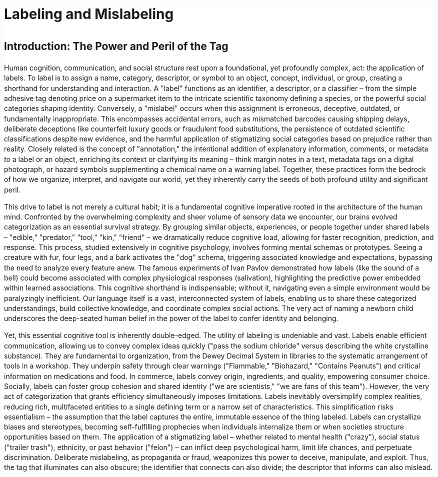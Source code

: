 
# Labeling and Mislabeling

## Introduction: The Power and Peril of the Tag

Human cognition, communication, and social structure rest upon a foundational, yet profoundly complex, act: the application of labels. To label is to assign a name, category, descriptor, or symbol to an object, concept, individual, or group, creating a shorthand for understanding and interaction. A "label" functions as an identifier, a descriptor, or a classifier – from the simple adhesive tag denoting price on a supermarket item to the intricate scientific taxonomy defining a species, or the powerful social categories shaping identity. Conversely, a "mislabel" occurs when this assignment is erroneous, deceptive, outdated, or fundamentally inappropriate. This encompasses accidental errors, such as mismatched barcodes causing shipping delays, deliberate deceptions like counterfeit luxury goods or fraudulent food substitutions, the persistence of outdated scientific classifications despite new evidence, and the harmful application of stigmatizing social categories based on prejudice rather than reality. Closely related is the concept of "annotation," the intentional addition of explanatory information, comments, or metadata *to* a label or an object, enriching its context or clarifying its meaning – think margin notes in a text, metadata tags on a digital photograph, or hazard symbols supplementing a chemical name on a warning label. Together, these practices form the bedrock of how we organize, interpret, and navigate our world, yet they inherently carry the seeds of both profound utility and significant peril.

This drive to label is not merely a cultural habit; it is a fundamental cognitive imperative rooted in the architecture of the human mind. Confronted by the overwhelming complexity and sheer volume of sensory data we encounter, our brains evolved categorization as an essential survival strategy. By grouping similar objects, experiences, or people together under shared labels – "edible," "predator," "tool," "kin," "friend" – we dramatically reduce cognitive load, allowing for faster recognition, prediction, and response. This process, studied extensively in cognitive psychology, involves forming mental schemas or prototypes. Seeing a creature with fur, four legs, and a bark activates the "dog" schema, triggering associated knowledge and expectations, bypassing the need to analyze every feature anew. The famous experiments of Ivan Pavlov demonstrated how labels (like the sound of a bell) could become associated with complex physiological responses (salivation), highlighting the predictive power embedded within learned associations. This cognitive shorthand is indispensable; without it, navigating even a simple environment would be paralyzingly inefficient. Our language itself is a vast, interconnected system of labels, enabling us to share these categorized understandings, build collective knowledge, and coordinate complex social actions. The very act of naming a newborn child underscores the deep-seated human belief in the power of the label to confer identity and belonging.

Yet, this essential cognitive tool is inherently double-edged. The utility of labeling is undeniable and vast. Labels enable efficient communication, allowing us to convey complex ideas quickly ("pass the sodium chloride" versus describing the white crystalline substance). They are fundamental to organization, from the Dewey Decimal System in libraries to the systematic arrangement of tools in a workshop. They underpin safety through clear warnings ("Flammable," "Biohazard," "Contains Peanuts") and critical information on medications and food. In commerce, labels convey origin, ingredients, and quality, empowering consumer choice. Socially, labels can foster group cohesion and shared identity ("we are scientists," "we are fans of this team"). However, the very act of categorization that grants efficiency simultaneously imposes limitations. Labels inevitably oversimplify complex realities, reducing rich, multifaceted entities to a single defining term or a narrow set of characteristics. This simplification risks essentialism – the assumption that the label captures the entire, immutable essence of the thing labeled. Labels can crystallize biases and stereotypes, becoming self-fulfilling prophecies when individuals internalize them or when societies structure opportunities based on them. The application of a stigmatizing label – whether related to mental health ("crazy"), social status ("trailer trash"), ethnicity, or past behavior ("felon") – can inflict deep psychological harm, limit life chances, and perpetuate discrimination. Deliberate mislabeling, as propaganda or fraud, weaponizes this power to deceive, manipulate, and exploit. Thus, the tag that illuminates can also obscure; the identifier that connects can also divide; the descriptor that informs can also mislead.
